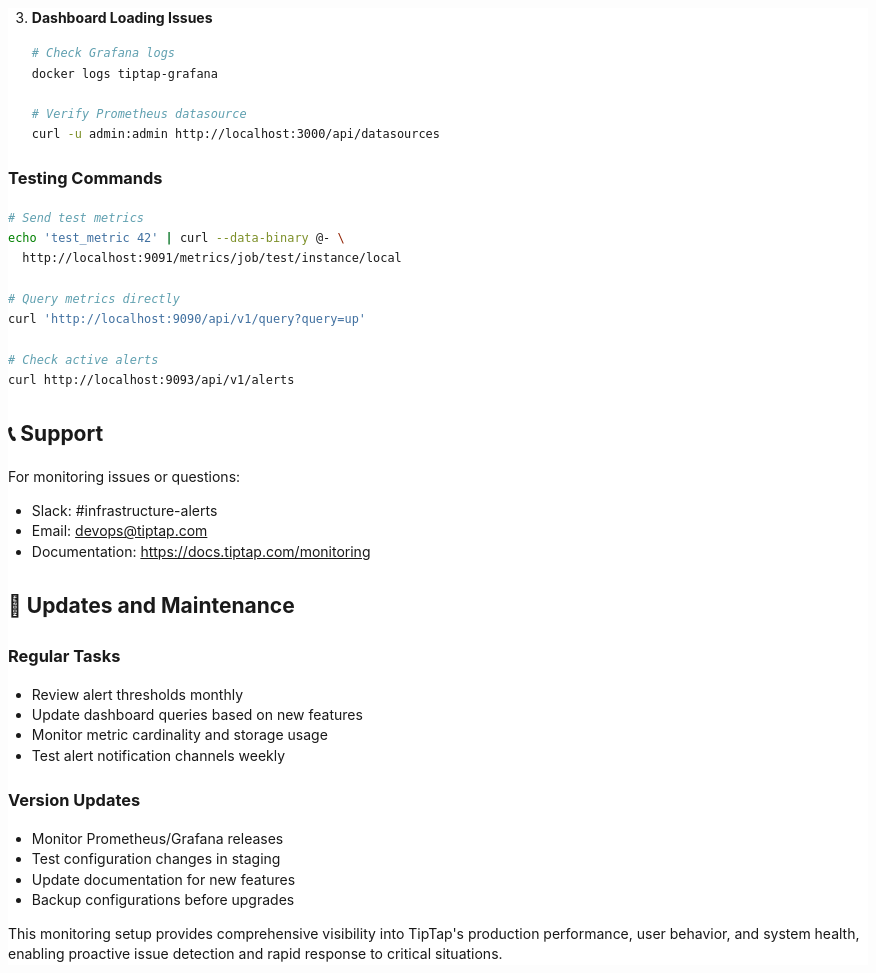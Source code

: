3. **Dashboard Loading Issues**
   ```bash
   # Check Grafana logs
   docker logs tiptap-grafana

   # Verify Prometheus datasource
   curl -u admin:admin http://localhost:3000/api/datasources
   ```

### Testing Commands

```bash
# Send test metrics
echo 'test_metric 42' | curl --data-binary @- \
  http://localhost:9091/metrics/job/test/instance/local

# Query metrics directly
curl 'http://localhost:9090/api/v1/query?query=up'

# Check active alerts
curl http://localhost:9093/api/v1/alerts
```

## 📞 Support

For monitoring issues or questions:
- Slack: #infrastructure-alerts
- Email: devops@tiptap.com
- Documentation: https://docs.tiptap.com/monitoring

## 🔄 Updates and Maintenance

### Regular Tasks
- Review alert thresholds monthly
- Update dashboard queries based on new features
- Monitor metric cardinality and storage usage
- Test alert notification channels weekly

### Version Updates
- Monitor Prometheus/Grafana releases
- Test configuration changes in staging
- Update documentation for new features
- Backup configurations before upgrades

This monitoring setup provides comprehensive visibility into TipTap's production performance, user behavior, and system health, enabling proactive issue detection and rapid response to critical situations.